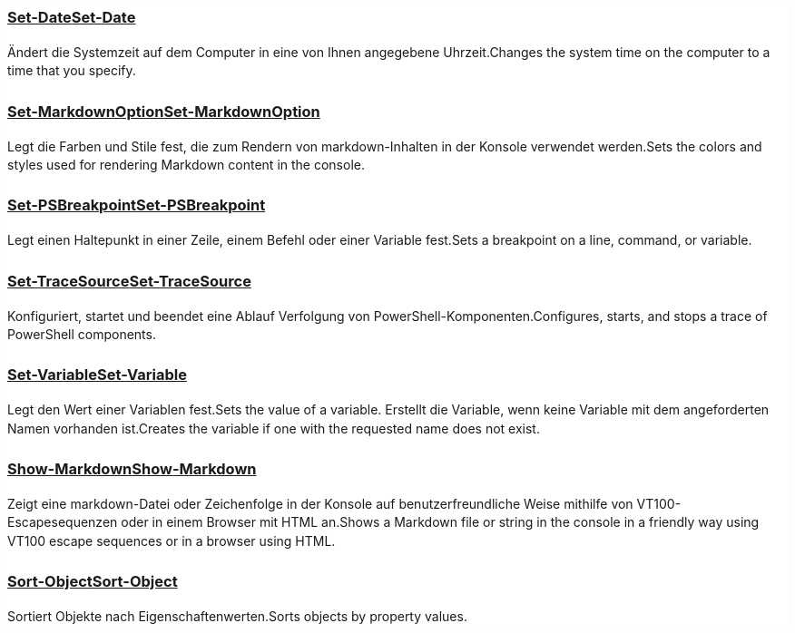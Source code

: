 ### [<span data-ttu-id="027da-278">Set-Date</span><span class="sxs-lookup"><span data-stu-id="027da-278">Set-Date</span></span>](Set-Date.md)
<span data-ttu-id="027da-279">Ändert die Systemzeit auf dem Computer in eine von Ihnen angegebene Uhrzeit.</span><span class="sxs-lookup"><span data-stu-id="027da-279">Changes the system time on the computer to a time that you specify.</span></span>

### [<span data-ttu-id="027da-280">Set-MarkdownOption</span><span class="sxs-lookup"><span data-stu-id="027da-280">Set-MarkdownOption</span></span>](Set-MarkdownOption.md)
<span data-ttu-id="027da-281">Legt die Farben und Stile fest, die zum Rendern von markdown-Inhalten in der Konsole verwendet werden.</span><span class="sxs-lookup"><span data-stu-id="027da-281">Sets the colors and styles used for rendering Markdown content in the console.</span></span>

### [<span data-ttu-id="027da-282">Set-PSBreakpoint</span><span class="sxs-lookup"><span data-stu-id="027da-282">Set-PSBreakpoint</span></span>](Set-PSBreakpoint.md)
<span data-ttu-id="027da-283">Legt einen Haltepunkt in einer Zeile, einem Befehl oder einer Variable fest.</span><span class="sxs-lookup"><span data-stu-id="027da-283">Sets a breakpoint on a line, command, or variable.</span></span>

### [<span data-ttu-id="027da-284">Set-TraceSource</span><span class="sxs-lookup"><span data-stu-id="027da-284">Set-TraceSource</span></span>](Set-TraceSource.md)
<span data-ttu-id="027da-285">Konfiguriert, startet und beendet eine Ablauf Verfolgung von PowerShell-Komponenten.</span><span class="sxs-lookup"><span data-stu-id="027da-285">Configures, starts, and stops a trace of PowerShell components.</span></span>

### [<span data-ttu-id="027da-286">Set-Variable</span><span class="sxs-lookup"><span data-stu-id="027da-286">Set-Variable</span></span>](Set-Variable.md)
<span data-ttu-id="027da-287">Legt den Wert einer Variablen fest.</span><span class="sxs-lookup"><span data-stu-id="027da-287">Sets the value of a variable.</span></span> <span data-ttu-id="027da-288">Erstellt die Variable, wenn keine Variable mit dem angeforderten Namen vorhanden ist.</span><span class="sxs-lookup"><span data-stu-id="027da-288">Creates the variable if one with the requested name does not exist.</span></span>

### [<span data-ttu-id="027da-289">Show-Markdown</span><span class="sxs-lookup"><span data-stu-id="027da-289">Show-Markdown</span></span>](Show-Markdown.md)
<span data-ttu-id="027da-290">Zeigt eine markdown-Datei oder Zeichenfolge in der Konsole auf benutzerfreundliche Weise mithilfe von VT100-Escapesequenzen oder in einem Browser mit HTML an.</span><span class="sxs-lookup"><span data-stu-id="027da-290">Shows a Markdown file or string in the console in a friendly way using VT100 escape sequences or in a browser using HTML.</span></span>

### [<span data-ttu-id="027da-291">Sort-Object</span><span class="sxs-lookup"><span data-stu-id="027da-291">Sort-Object</span></span>](Sort-Object.md)
<span data-ttu-id="027da-292">Sortiert Objekte nach Eigenschaftenwerten.</span><span class="sxs-lookup"><span data-stu-id="027da-292">Sorts objects by property values.</span></span>
